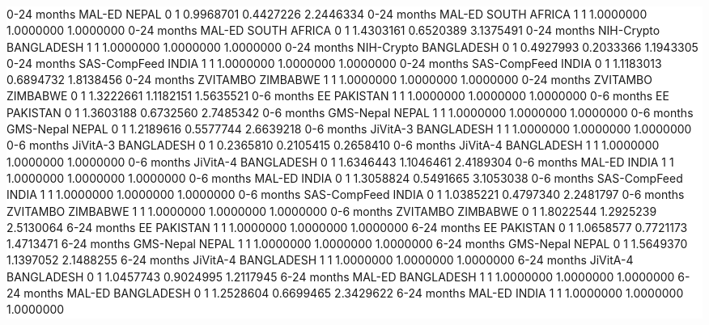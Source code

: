 0-24 months   MAL-ED         NEPAL          0                    1                 0.9968701   0.4427226   2.2446334
0-24 months   MAL-ED         SOUTH AFRICA   1                    1                 1.0000000   1.0000000   1.0000000
0-24 months   MAL-ED         SOUTH AFRICA   0                    1                 1.4303161   0.6520389   3.1375491
0-24 months   NIH-Crypto     BANGLADESH     1                    1                 1.0000000   1.0000000   1.0000000
0-24 months   NIH-Crypto     BANGLADESH     0                    1                 0.4927993   0.2033366   1.1943305
0-24 months   SAS-CompFeed   INDIA          1                    1                 1.0000000   1.0000000   1.0000000
0-24 months   SAS-CompFeed   INDIA          0                    1                 1.1183013   0.6894732   1.8138456
0-24 months   ZVITAMBO       ZIMBABWE       1                    1                 1.0000000   1.0000000   1.0000000
0-24 months   ZVITAMBO       ZIMBABWE       0                    1                 1.3222661   1.1182151   1.5635521
0-6 months    EE             PAKISTAN       1                    1                 1.0000000   1.0000000   1.0000000
0-6 months    EE             PAKISTAN       0                    1                 1.3603188   0.6732560   2.7485342
0-6 months    GMS-Nepal      NEPAL          1                    1                 1.0000000   1.0000000   1.0000000
0-6 months    GMS-Nepal      NEPAL          0                    1                 1.2189616   0.5577744   2.6639218
0-6 months    JiVitA-3       BANGLADESH     1                    1                 1.0000000   1.0000000   1.0000000
0-6 months    JiVitA-3       BANGLADESH     0                    1                 0.2365810   0.2105415   0.2658410
0-6 months    JiVitA-4       BANGLADESH     1                    1                 1.0000000   1.0000000   1.0000000
0-6 months    JiVitA-4       BANGLADESH     0                    1                 1.6346443   1.1046461   2.4189304
0-6 months    MAL-ED         INDIA          1                    1                 1.0000000   1.0000000   1.0000000
0-6 months    MAL-ED         INDIA          0                    1                 1.3058824   0.5491665   3.1053038
0-6 months    SAS-CompFeed   INDIA          1                    1                 1.0000000   1.0000000   1.0000000
0-6 months    SAS-CompFeed   INDIA          0                    1                 1.0385221   0.4797340   2.2481797
0-6 months    ZVITAMBO       ZIMBABWE       1                    1                 1.0000000   1.0000000   1.0000000
0-6 months    ZVITAMBO       ZIMBABWE       0                    1                 1.8022544   1.2925239   2.5130064
6-24 months   EE             PAKISTAN       1                    1                 1.0000000   1.0000000   1.0000000
6-24 months   EE             PAKISTAN       0                    1                 1.0658577   0.7721173   1.4713471
6-24 months   GMS-Nepal      NEPAL          1                    1                 1.0000000   1.0000000   1.0000000
6-24 months   GMS-Nepal      NEPAL          0                    1                 1.5649370   1.1397052   2.1488255
6-24 months   JiVitA-4       BANGLADESH     1                    1                 1.0000000   1.0000000   1.0000000
6-24 months   JiVitA-4       BANGLADESH     0                    1                 1.0457743   0.9024995   1.2117945
6-24 months   MAL-ED         BANGLADESH     1                    1                 1.0000000   1.0000000   1.0000000
6-24 months   MAL-ED         BANGLADESH     0                    1                 1.2528604   0.6699465   2.3429622
6-24 months   MAL-ED         INDIA          1                    1                 1.0000000   1.0000000   1.0000000